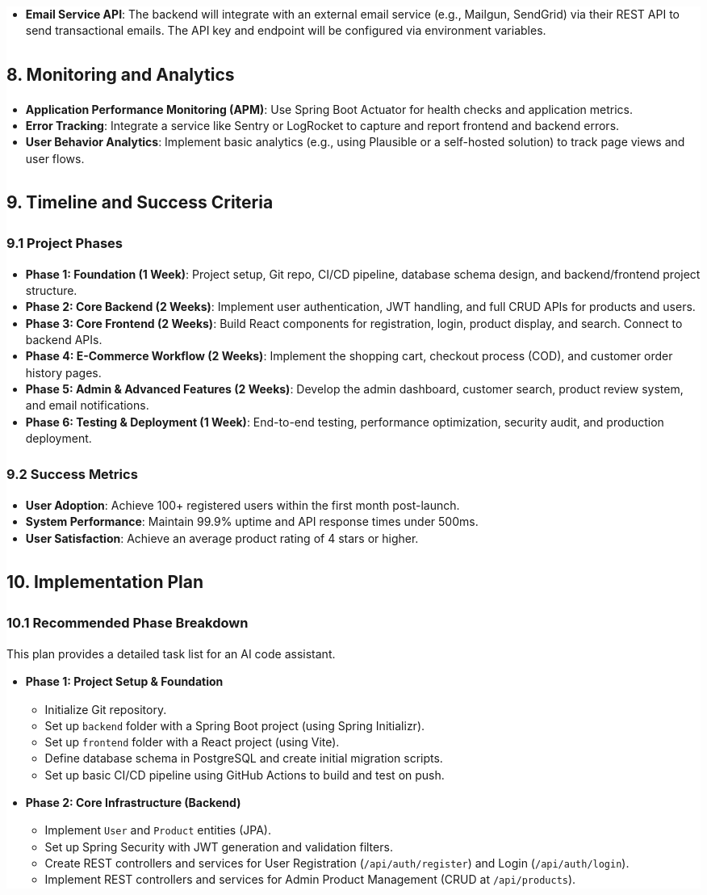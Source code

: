-   **Email Service API**: The backend will integrate with an external email service (e.g., Mailgun, SendGrid) via their REST API to send transactional emails. The API key and endpoint will be configured via environment variables.

## 8. Monitoring and Analytics

-   **Application Performance Monitoring (APM)**: Use Spring Boot Actuator for health checks and application metrics.
-   **Error Tracking**: Integrate a service like Sentry or LogRocket to capture and report frontend and backend errors.
-   **User Behavior Analytics**: Implement basic analytics (e.g., using Plausible or a self-hosted solution) to track page views and user flows.

## 9. Timeline and Success Criteria

### 9.1 Project Phases

-   **Phase 1: Foundation (1 Week)**: Project setup, Git repo, CI/CD pipeline, database schema design, and backend/frontend project structure.
-   **Phase 2: Core Backend (2 Weeks)**: Implement user authentication, JWT handling, and full CRUD APIs for products and users.
-   **Phase 3: Core Frontend (2 Weeks)**: Build React components for registration, login, product display, and search. Connect to backend APIs.
-   **Phase 4: E-Commerce Workflow (2 Weeks)**: Implement the shopping cart, checkout process (COD), and customer order history pages.
-   **Phase 5: Admin & Advanced Features (2 Weeks)**: Develop the admin dashboard, customer search, product review system, and email notifications.
-   **Phase 6: Testing & Deployment (1 Week)**: End-to-end testing, performance optimization, security audit, and production deployment.

### 9.2 Success Metrics

-   **User Adoption**: Achieve 100+ registered users within the first month post-launch.
-   **System Performance**: Maintain 99.9% uptime and API response times under 500ms.
-   **User Satisfaction**: Achieve an average product rating of 4 stars or higher.

## 10. Implementation Plan

### 10.1 Recommended Phase Breakdown

This plan provides a detailed task list for an AI code assistant.

-   **Phase 1: Project Setup & Foundation**
    -   Initialize Git repository.
    -   Set up `backend` folder with a Spring Boot project (using Spring Initializr).
    -   Set up `frontend` folder with a React project (using Vite).
    -   Define database schema in PostgreSQL and create initial migration scripts.
    -   Set up basic CI/CD pipeline using GitHub Actions to build and test on push.

-   **Phase 2: Core Infrastructure (Backend)**
    -   Implement `User` and `Product` entities (JPA).
    -   Set up Spring Security with JWT generation and validation filters.
    -   Create REST controllers and services for User Registration (`/api/auth/register`) and Login (`/api/auth/login`).
    -   Implement REST controllers and services for Admin Product Management (CRUD at `/api/products`).
